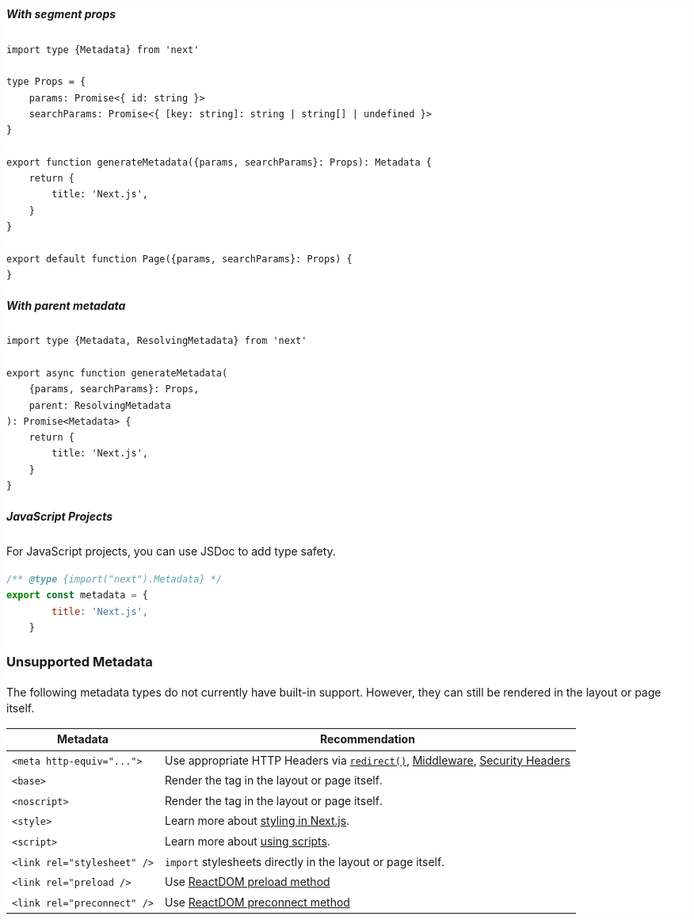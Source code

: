##### With segment props

```tsx filename="layout.tsx | page.tsx"
import type {Metadata} from 'next'

type Props = {
    params: Promise<{ id: string }>
    searchParams: Promise<{ [key: string]: string | string[] | undefined }>
}

export function generateMetadata({params, searchParams}: Props): Metadata {
    return {
        title: 'Next.js',
    }
}

export default function Page({params, searchParams}: Props) {
}
```

##### With parent metadata

```tsx filename="layout.tsx | page.tsx"
import type {Metadata, ResolvingMetadata} from 'next'

export async function generateMetadata(
    {params, searchParams}: Props,
    parent: ResolvingMetadata
): Promise<Metadata> {
    return {
        title: 'Next.js',
    }
}
```

##### JavaScript Projects

For JavaScript projects, you can use JSDoc to add type safety.

```js filename="layout.js | page.js"
/** @type {import("next").Metadata} */
export const metadata = {
        title: 'Next.js',
    }
```

### Unsupported Metadata

The following metadata types do not currently have built-in support. However, they can still be rendered in the layout
or page itself.

| Metadata                      | Recommendation                                                                                                                                                                                                                                                  |
|-------------------------------|-----------------------------------------------------------------------------------------------------------------------------------------------------------------------------------------------------------------------------------------------------------------|
| `<meta http-equiv="...">`     | Use appropriate HTTP Headers via [`redirect()`](/docs/app/api-reference/functions/redirect.md), [Middleware](/docs/app/api-reference/file-conventions/middleware.md#nextresponse), [Security Headers](/docs/app/api-reference/config/next-config-js/headers.md) |
| `<base>`                      | Render the tag in the layout or page itself.                                                                                                                                                                                                                    |
| `<noscript>`                  | Render the tag in the layout or page itself.                                                                                                                                                                                                                    |
| `<style>`                     | Learn more about [styling in Next.js](/docs/app/getting-started/css.md).                                                                                                                                                                                        |
| `<script>`                    | Learn more about [using scripts](/docs/app/guides/scripts.md).                                                                                                                                                                                                  |
| `<link rel="stylesheet" />`   | `import` stylesheets directly in the layout or page itself.                                                                                                                                                                                                     |
| `<link rel="preload />`       | Use [ReactDOM preload method](#link-relpreload)                                                                                                                                                                                                                 |
| `<link rel="preconnect" />`   | Use [ReactDOM preconnect method](#link-relpreconnect)                                                                                                                                                                                                           |